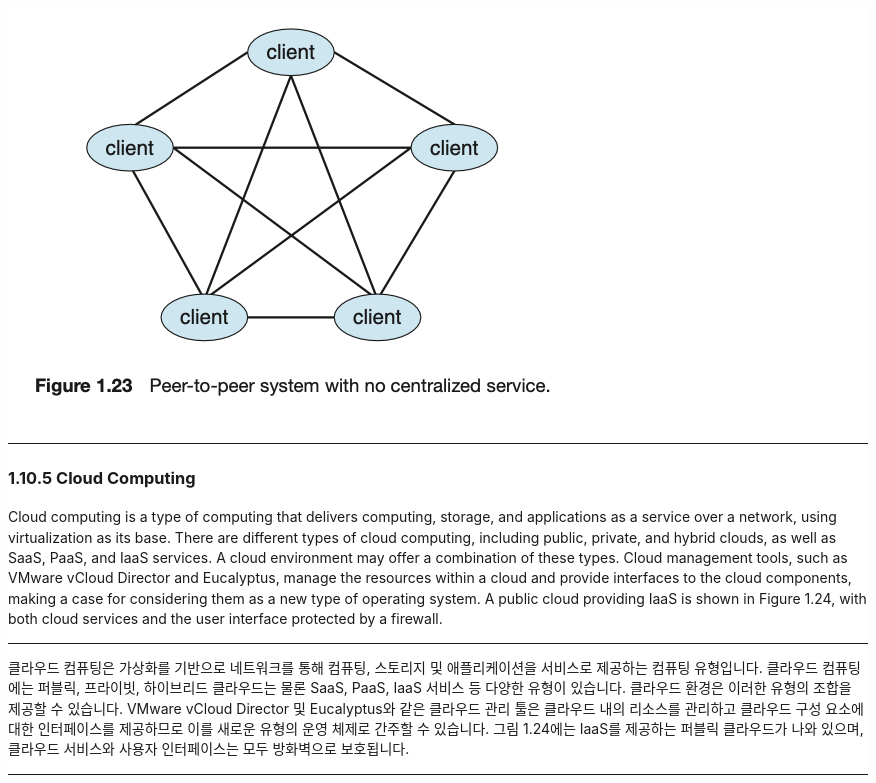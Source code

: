 ![](figure-1.23.png)

---

### 1.10.5 Cloud Computing

Cloud computing is a type of computing that delivers computing, storage, and applications as a service over a network, using virtualization as its base. There are different types of cloud computing, including public, private, and hybrid clouds, as well as SaaS, PaaS, and IaaS services. A cloud environment may offer a combination of these types. Cloud management tools, such as VMware vCloud Director and Eucalyptus, manage the resources within a cloud and provide interfaces to the cloud components, making a case for considering them as a new type of operating system. A public cloud providing IaaS is shown in Figure 1.24, with both cloud services and the user interface protected by a firewall.

---

클라우드 컴퓨팅은 가상화를 기반으로 네트워크를 통해 컴퓨팅, 스토리지 및 애플리케이션을 서비스로 제공하는 컴퓨팅 유형입니다. 클라우드 컴퓨팅에는 퍼블릭, 프라이빗, 하이브리드 클라우드는 물론 SaaS, PaaS, IaaS 서비스 등 다양한 유형이 있습니다. 클라우드 환경은 이러한 유형의 조합을 제공할 수 있습니다. VMware vCloud Director 및 Eucalyptus와 같은 클라우드 관리 툴은 클라우드 내의 리소스를 관리하고 클라우드 구성 요소에 대한 인터페이스를 제공하므로 이를 새로운 유형의 운영 체제로 간주할 수 있습니다. 그림 1.24에는 IaaS를 제공하는 퍼블릭 클라우드가 나와 있으며, 클라우드 서비스와 사용자 인터페이스는 모두 방화벽으로 보호됩니다.

---
